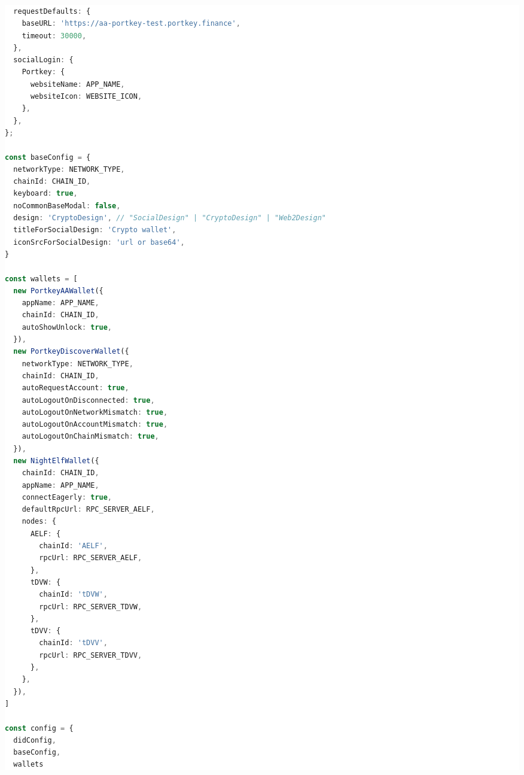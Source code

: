 ```TypeScript
  requestDefaults: {
    baseURL: 'https://aa-portkey-test.portkey.finance',
    timeout: 30000,
  },
  socialLogin: {
    Portkey: {
      websiteName: APP_NAME,
      websiteIcon: WEBSITE_ICON,
    },
  },
};

const baseConfig = {
  networkType: NETWORK_TYPE,
  chainId: CHAIN_ID,
  keyboard: true,
  noCommonBaseModal: false,
  design: 'CryptoDesign', // "SocialDesign" | "CryptoDesign" | "Web2Design"
  titleForSocialDesign: 'Crypto wallet',
  iconSrcForSocialDesign: 'url or base64',
}

const wallets = [
  new PortkeyAAWallet({
    appName: APP_NAME,
    chainId: CHAIN_ID,
    autoShowUnlock: true,
  }),
  new PortkeyDiscoverWallet({
    networkType: NETWORK_TYPE,
    chainId: CHAIN_ID,
    autoRequestAccount: true,
    autoLogoutOnDisconnected: true,
    autoLogoutOnNetworkMismatch: true,
    autoLogoutOnAccountMismatch: true,
    autoLogoutOnChainMismatch: true,
  }),
  new NightElfWallet({
    chainId: CHAIN_ID,
    appName: APP_NAME,
    connectEagerly: true,
    defaultRpcUrl: RPC_SERVER_AELF,
    nodes: {
      AELF: {
        chainId: 'AELF',
        rpcUrl: RPC_SERVER_AELF,
      },
      tDVW: {
        chainId: 'tDVW',
        rpcUrl: RPC_SERVER_TDVW,
      },
      tDVV: {
        chainId: 'tDVV',
        rpcUrl: RPC_SERVER_TDVV,
      },
    },
  }),
]

const config = {
  didConfig,
  baseConfig,
  wallets
```